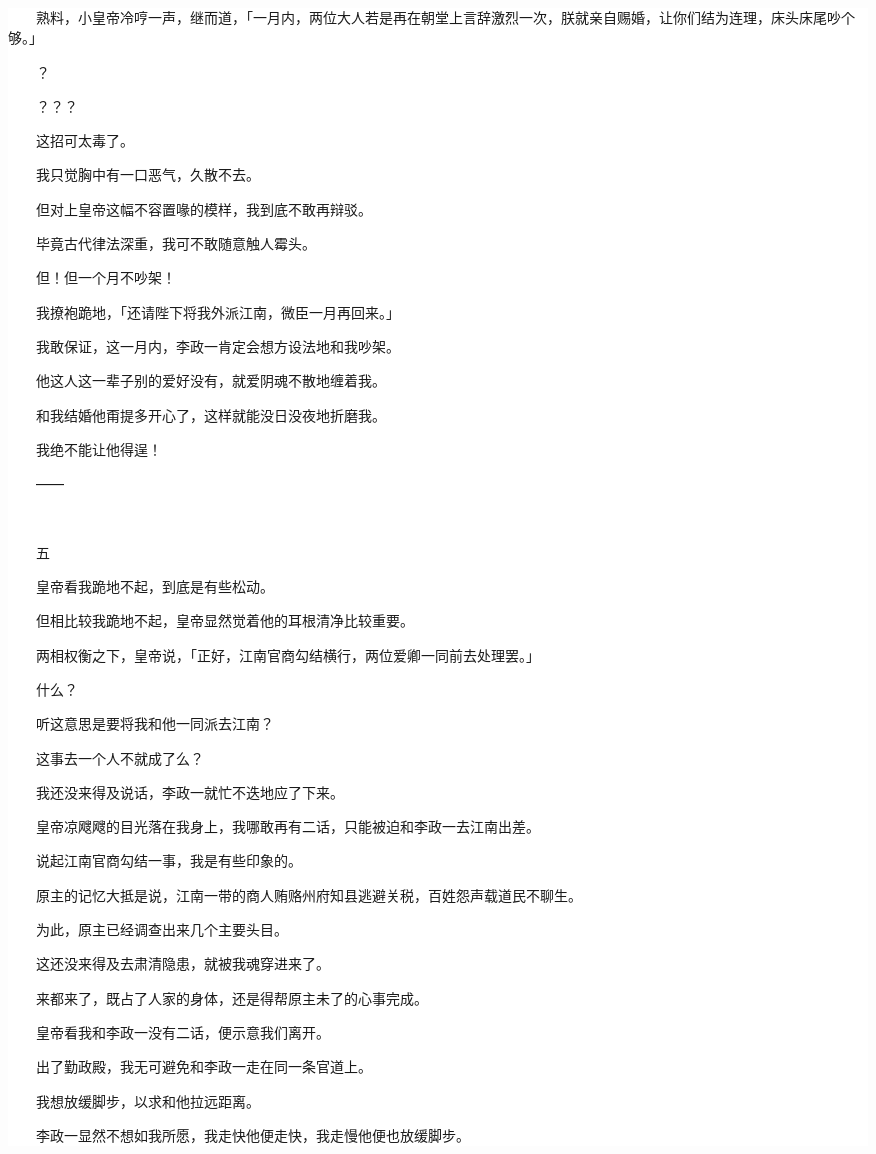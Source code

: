 &emsp;&emsp;熟料，小皇帝冷哼一声，继而道，「一月内，两位大人若是再在朝堂上言辞激烈一次，朕就亲自赐婚，让你们结为连理，床头床尾吵个够。」  
  
&emsp;&emsp;？  
  
&emsp;&emsp;？？？  
  
&emsp;&emsp;这招可太毒了。  
  
&emsp;&emsp;我只觉胸中有一口恶气，久散不去。  
  
&emsp;&emsp;但对上皇帝这幅不容置喙的模样，我到底不敢再辩驳。  
  
&emsp;&emsp;毕竟古代律法深重，我可不敢随意触人霉头。  
  
&emsp;&emsp;但！但一个月不吵架！  
  
&emsp;&emsp;我撩袍跪地，「还请陛下将我外派江南，微臣一月再回来。」  
  
&emsp;&emsp;我敢保证，这一月内，李政一肯定会想方设法地和我吵架。  
  
&emsp;&emsp;他这人这一辈子别的爱好没有，就爱阴魂不散地缠着我。  
  
&emsp;&emsp;和我结婚他甭提多开心了，这样就能没日没夜地折磨我。  
  
&emsp;&emsp;我绝不能让他得逞！  
  
&emsp;&emsp;——  
  
&emsp;&emsp;   
  
&emsp;&emsp;五  
  
&emsp;&emsp;皇帝看我跪地不起，到底是有些松动。  
  
&emsp;&emsp;但相比较我跪地不起，皇帝显然觉着他的耳根清净比较重要。  
  
&emsp;&emsp;两相权衡之下，皇帝说，「正好，江南官商勾结横行，两位爱卿一同前去处理罢。」  
  
&emsp;&emsp;什么？  
  
&emsp;&emsp;听这意思是要将我和他一同派去江南？  
  
&emsp;&emsp;这事去一个人不就成了么？  
  
&emsp;&emsp;我还没来得及说话，李政一就忙不迭地应了下来。  
  
&emsp;&emsp;皇帝凉飕飕的目光落在我身上，我哪敢再有二话，只能被迫和李政一去江南出差。  
  
&emsp;&emsp;说起江南官商勾结一事，我是有些印象的。  
  
&emsp;&emsp;原主的记忆大抵是说，江南一带的商人贿赂州府知县逃避关税，百姓怨声载道民不聊生。  
  
&emsp;&emsp;为此，原主已经调查出来几个主要头目。  
  
&emsp;&emsp;这还没来得及去肃清隐患，就被我魂穿进来了。  
  
&emsp;&emsp;来都来了，既占了人家的身体，还是得帮原主未了的心事完成。  
  
&emsp;&emsp;皇帝看我和李政一没有二话，便示意我们离开。  
  
&emsp;&emsp;出了勤政殿，我无可避免和李政一走在同一条官道上。  
  
&emsp;&emsp;我想放缓脚步，以求和他拉远距离。  
  
&emsp;&emsp;李政一显然不想如我所愿，我走快他便走快，我走慢他便也放缓脚步。  
  